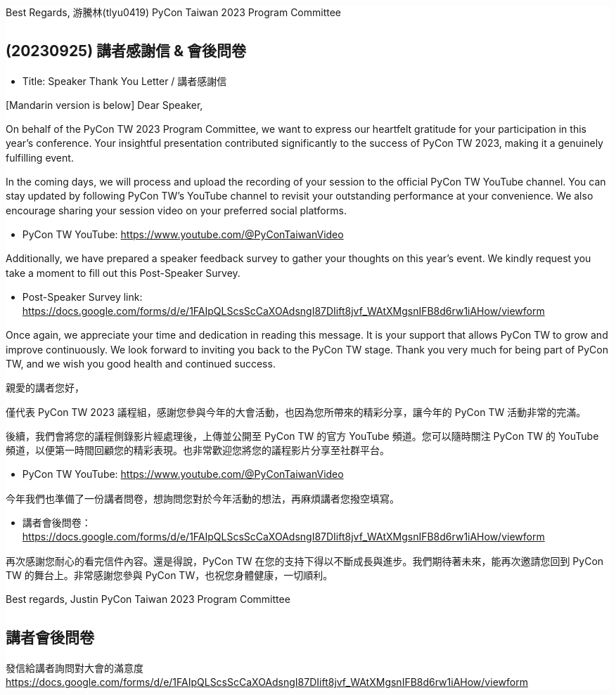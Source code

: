 Best Regards,
游騰林(tlyu0419)
PyCon Taiwan 2023 Program Committee

## (20230925) 講者感謝信 & 會後問卷
- Title: Speaker Thank You Letter / 講者感謝信

[Mandarin version is below]
Dear Speaker,

On behalf of the PyCon TW 2023 Program Committee, we want to express our heartfelt gratitude for your participation in this year’s conference. Your insightful presentation contributed significantly to the success of PyCon TW 2023, making it a genuinely fulfilling event.

In the coming days, we will process and upload the recording of your session to the official PyCon TW YouTube channel. You can stay updated by following PyCon TW’s YouTube channel to revisit your outstanding performance at your convenience. We also encourage sharing your session video on your preferred social platforms.

- PyCon TW YouTube: https://www.youtube.com/@PyConTaiwanVideo

Additionally, we have prepared a speaker feedback survey to gather your thoughts on this year’s event. We kindly request you take a moment to fill out this Post-Speaker Survey.

- Post-Speaker Survey link:  https://docs.google.com/forms/d/e/1FAIpQLScsScCaXOAdsngI87DIift8jvf_WAtXMgsnIFB8d6rw1iAHow/viewform

Once again, we appreciate your time and dedication in reading this message. It is your support that allows PyCon TW to grow and improve continuously. We look forward to inviting you back to the PyCon TW stage. Thank you very much for being part of PyCon TW, and we wish you good health and continued success.


親愛的講者您好，

僅代表 PyCon TW 2023 議程組，感謝您參與今年的大會活動，也因為您所帶來的精彩分享，讓今年的 PyCon TW 活動非常的完滿。

後續，我們會將您的議程側錄影片經處理後，上傳並公開至 PyCon TW 的官方 YouTube 頻道。您可以隨時關注 PyCon TW 的 YouTube 頻道，以便第一時間回顧您的精彩表現。也非常歡迎您將您的議程影片分享至社群平台。
- PyCon TW YouTube: https://www.youtube.com/@PyConTaiwanVideo

今年我們也準備了一份講者問卷，想詢問您對於今年活動的想法，再麻煩講者您撥空填寫。
- 講者會後問卷：https://docs.google.com/forms/d/e/1FAIpQLScsScCaXOAdsngI87DIift8jvf_WAtXMgsnIFB8d6rw1iAHow/viewform

再次感謝您耐心的看完信件內容。還是得說，PyCon TW 在您的支持下得以不斷成長與進步。我們期待著未來，能再次邀請您回到 PyCon TW 的舞台上。非常感謝您參與 PyCon TW，也祝您身體健康，一切順利。

Best regards,
Justin
PyCon Taiwan 2023 Program Committee

## 講者會後問卷
發信給講者詢問對大會的滿意度
https://docs.google.com/forms/d/e/1FAIpQLScsScCaXOAdsngI87DIift8jvf_WAtXMgsnIFB8d6rw1iAHow/viewform

